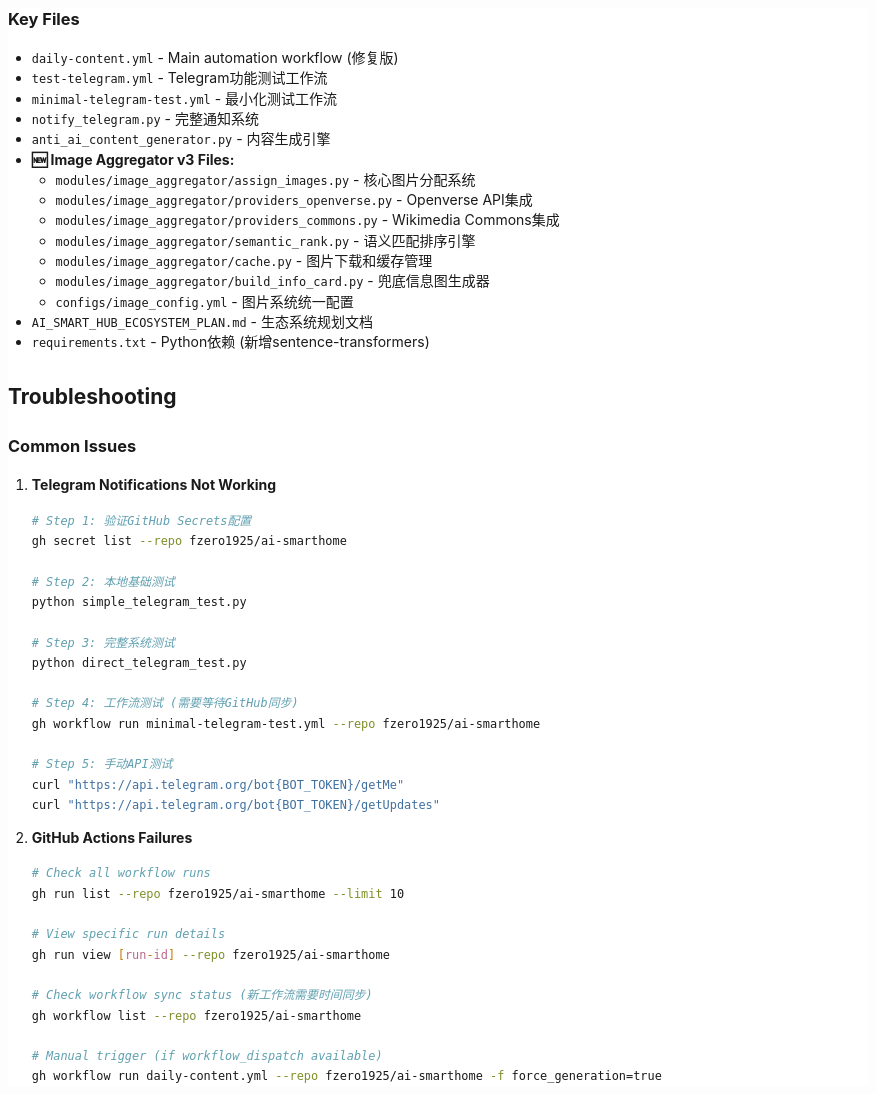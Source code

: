 ### Key Files
- `daily-content.yml` - Main automation workflow (修复版)
- `test-telegram.yml` - Telegram功能测试工作流
- `minimal-telegram-test.yml` - 最小化测试工作流
- `notify_telegram.py` - 完整通知系统
- `anti_ai_content_generator.py` - 内容生成引擎
- **🆕 Image Aggregator v3 Files:**
  - `modules/image_aggregator/assign_images.py` - 核心图片分配系统
  - `modules/image_aggregator/providers_openverse.py` - Openverse API集成
  - `modules/image_aggregator/providers_commons.py` - Wikimedia Commons集成
  - `modules/image_aggregator/semantic_rank.py` - 语义匹配排序引擎
  - `modules/image_aggregator/cache.py` - 图片下载和缓存管理
  - `modules/image_aggregator/build_info_card.py` - 兜底信息图生成器
  - `configs/image_config.yml` - 图片系统统一配置
- `AI_SMART_HUB_ECOSYSTEM_PLAN.md` - 生态系统规划文档
- `requirements.txt` - Python依赖 (新增sentence-transformers)

## Troubleshooting

### Common Issues

1. **Telegram Notifications Not Working**
   ```bash
   # Step 1: 验证GitHub Secrets配置
   gh secret list --repo fzero1925/ai-smarthome
   
   # Step 2: 本地基础测试
   python simple_telegram_test.py
   
   # Step 3: 完整系统测试
   python direct_telegram_test.py
   
   # Step 4: 工作流测试 (需要等待GitHub同步)
   gh workflow run minimal-telegram-test.yml --repo fzero1925/ai-smarthome
   
   # Step 5: 手动API测试
   curl "https://api.telegram.org/bot{BOT_TOKEN}/getMe"
   curl "https://api.telegram.org/bot{BOT_TOKEN}/getUpdates"
   ```

2. **GitHub Actions Failures**
   ```bash
   # Check all workflow runs
   gh run list --repo fzero1925/ai-smarthome --limit 10
   
   # View specific run details
   gh run view [run-id] --repo fzero1925/ai-smarthome
   
   # Check workflow sync status (新工作流需要时间同步)
   gh workflow list --repo fzero1925/ai-smarthome
   
   # Manual trigger (if workflow_dispatch available)
   gh workflow run daily-content.yml --repo fzero1925/ai-smarthome -f force_generation=true
   ```
